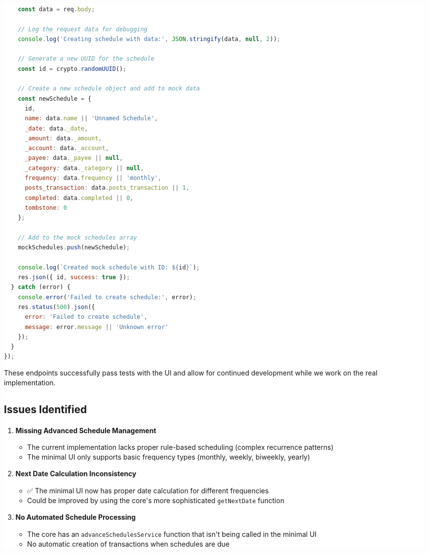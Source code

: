 ```javascript
    const data = req.body;
    
    // Log the request data for debugging
    console.log('Creating schedule with data:', JSON.stringify(data, null, 2));
    
    // Generate a new UUID for the schedule
    const id = crypto.randomUUID();
    
    // Create a new schedule object and add to mock data
    const newSchedule = {
      id,
      name: data.name || 'Unnamed Schedule',
      _date: data._date,
      _amount: data._amount,
      _account: data._account,
      _payee: data._payee || null,
      _category: data._category || null,
      frequency: data.frequency || 'monthly',
      posts_transaction: data.posts_transaction || 1,
      completed: data.completed || 0,
      tombstone: 0
    };
    
    // Add to the mock schedules array
    mockSchedules.push(newSchedule);
    
    console.log(`Created mock schedule with ID: ${id}`);
    res.json({ id, success: true });
  } catch (error) {
    console.error('Failed to create schedule:', error);
    res.status(500).json({ 
      error: 'Failed to create schedule',
      message: error.message || 'Unknown error'
    });
  }
});
```

These endpoints successfully pass tests with the UI and allow for continued development while we work on the real implementation.

## Issues Identified

1. **Missing Advanced Schedule Management**
   - The current implementation lacks proper rule-based scheduling (complex recurrence patterns)
   - The minimal UI only supports basic frequency types (monthly, weekly, biweekly, yearly)

2. **Next Date Calculation Inconsistency**
   - ✅ The minimal UI now has proper date calculation for different frequencies
   - Could be improved by using the core's more sophisticated `getNextDate` function

3. **No Automated Schedule Processing**
   - The core has an `advanceSchedulesService` function that isn't being called in the minimal UI
   - No automatic creation of transactions when schedules are due
